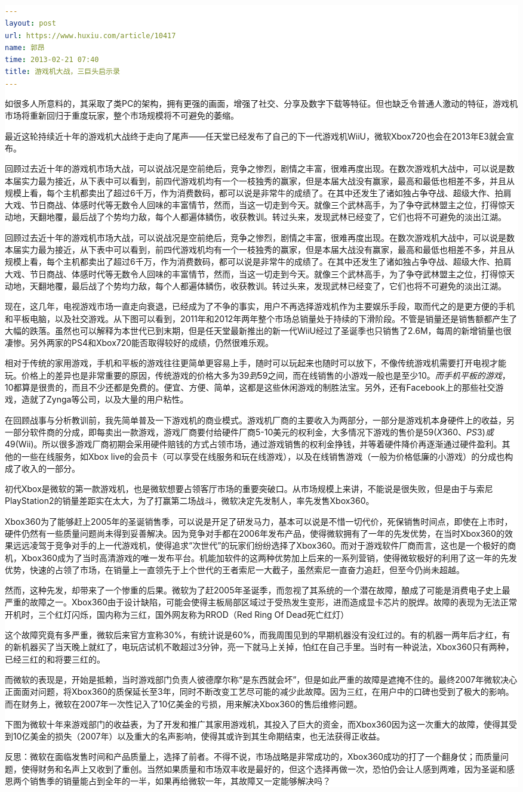 ```yaml
---
layout: post
url: https://www.huxiu.com/article/10417
name: 郭昂
time: 2013-02-21 07:40
title: 游戏机大战，三巨头启示录
---
```

如很多人所意料的，其采取了类PC的架构，拥有更强的画面，增强了社交、分享及数字下载等特征。但也缺乏令普通人激动的特征，游戏机市场将重新回归于重度玩家，整个市场规模将不可避免的萎缩。

最近这轮持续近十年的游戏机大战终于走向了尾声——任天堂已经发布了自己的下一代游戏机WiiU，微软Xbox720也会在2013年E3就会宣布。

回顾过去近十年的游戏机市场大战，可以说战况是空前绝后，竞争之惨烈，剧情之丰富，很难再度出现。在数次游戏机大战中，可以说是数本届实力最为接近，从下表中可以看到，前四代游戏机均有一个一枝独秀的赢家，但是本届大战没有赢家，最高和最低也相差不多，并且从规模上看，每个主机都卖出了超过6千万，作为消费数码，都可以说是非常牛的成绩了。在其中还发生了诸如独占争夺战、超级大作、拍肩大戏、节日商战、体感时代等无数令人回味的丰富情节，然而，当这一切走到今天。就像三个武林高手，为了争夺武林盟主之位，打得惊天动地，天翻地覆，最后战了个势均力敌，每个人都遍体鳞伤，收获教训。转过头来，发现武林已经变了，它们也将不可避免的淡出江湖。

回顾过去近十年的游戏机市场大战，可以说战况是空前绝后，竞争之惨烈，剧情之丰富，很难再度出现。在数次游戏机大战中，可以说是数本届实力最为接近，从下表中可以看到，前四代游戏机均有一个一枝独秀的赢家，但是本届大战没有赢家，最高和最低也相差不多，并且从规模上看，每个主机都卖出了超过6千万，作为消费数码，都可以说是非常牛的成绩了。在其中还发生了诸如独占争夺战、超级大作、拍肩大戏、节日商战、体感时代等无数令人回味的丰富情节，然而，当这一切走到今天。就像三个武林高手，为了争夺武林盟主之位，打得惊天动地，天翻地覆，最后战了个势均力敌，每个人都遍体鳞伤，收获教训。转过头来，发现武林已经变了，它们也将不可避免的淡出江湖。

现在，这几年，电视游戏市场一直走向衰退，已经成为了不争的事实，用户不再选择游戏机作为主要娱乐手段，取而代之的是更方便的手机和平板电脑，以及社交游戏。从下图可以看到，2011年和2012年两年整个市场总销量处于持续的下滑阶段。不管是销量还是销售额都产生了大幅的跌落。虽然也可以解释为本世代已到末期，但是任天堂最新推出的新一代WiiU经过了圣诞季也只销售了2.6M，每周的新增销量也很凄惨。另外两家的PS4和Xbox720能否取得较好的成绩，仍然很难乐观。

相对于传统的家用游戏，手机和平板的游戏往往更简单更容易上手，随时可以玩起来也随时可以放下，不像传统游戏机需要打开电视才能玩。价格上的差异也是非常重要的原因，传统游戏的价格大多为39$到59$之间，而在线销售的小游戏一般也是至少10$。而手机平板的游戏，10$都算是很贵的，而且不少还都是免费的。便宜、方便、简单，这都是这些休闲游戏的制胜法宝。另外，还有Facebook上的那些社交游戏，造就了Zynga等公司，以及大量的用户粘性。

在回顾战事与分析教训前，我先简单普及一下游戏机的商业模式。游戏机厂商的主要收入为两部分，一部分是游戏机本身硬件上的收益，另一部分软件商的分成，即每卖出一款游戏，游戏厂商要付给硬件厂商5-10美元的权利金，大多情况下游戏的售价是59$(X360、PS3)或49$(Wii)。所以很多游戏厂商初期会采用硬件赔钱的方式占领市场，通过游戏销售的权利金挣钱，并等着硬件降价再逐渐通过硬件盈利。其他的一些在线服务，如Xbox live的会员卡（可以享受在线服务和玩在线游戏），以及在线销售游戏（一般为价格低廉的小游戏）的分成也构成了收入的一部分。

初代Xbox是微软的第一款游戏机，也是微软想要占领客厅市场的重要突破口。从市场规模上来讲，不能说是很失败，但是由于与索尼PlayStation2的销量差距实在太大，为了打赢第二场战斗，微软决定先发制人，率先发售Xbox360。

Xbox360为了能够赶上2005年的圣诞销售季，可以说是开足了研发马力，基本可以说是不惜一切代价，死保销售时间点，即使在上市时，硬件仍然有一些质量问题尚未得到妥善解决。因为竞争对手都在2006年发布产品，使得微软拥有了一年的先发优势，在当时Xbox360的效果远远凌驾于竞争对手的上一代游戏机，使得追求“次世代”的玩家们纷纷选择了Xbox360。而对于游戏软件厂商而言，这也是一个极好的商机，Xbox360成为了当时高清游戏的唯一发布平台。机能加软件的这两种优势加上后来的一系列营销，使得微软极好的利用了这一年的先发优势，快速的占领了市场，在销量上一直领先于上个世代的王者索尼一大截子，虽然索尼一直奋力追赶，但至今仍尚未超越。

然而，这种先发，却带来了一个惨重的后果。微软为了赶2005年圣诞季，而忽视了其系统的一个潜在故障，酿成了可能是消费电子史上最严重的故障之一。Xbox360由于设计缺陷，可能会使得主板局部区域过于受热发生变形，进而造成显卡芯片的脱焊。故障的表现为无法正常开机时，三个红灯闪烁，国内称为三红，国外网友称为RROD（Red Ring Of Dead死亡红灯）

这个故障究竟有多严重，微软后来官方宣称30%，有统计说是60%，而我周围见到的早期机器没有没红过的。有的机器一两年后才红，有的新机器买了当天晚上就红了，电玩店试机不敢超过3分钟，亮一下就马上关掉，怕红在自己手里。当时有一种说法，Xbox360只有两种，已经三红的和将要三红的。

而微软的表现是，开始是抵赖，当时游戏部门负责人彼德摩尔称“是东西就会坏”，但是如此严重的故障是遮掩不住的。最终2007年微软决心正面面对问题，将Xbox360的质保延长至3年，同时不断改变工艺尽可能的减少此故障。因为三红，在用户中的口碑也受到了极大的影响。而在财务上，微软在2007年一次性记入了10亿美金的亏损，用来解决Xbox360的售后维修问题。

下图为微软十年来游戏部门的收益表，为了开发和推广其家用游戏机，其投入了巨大的资金，而Xbox360因为这一次重大的故障，使得其受到10亿美金的损失（2007年）以及重大的名声影响，使得其或许到其生命期结束，也无法获得正收益。

反思：微软在面临发售时间和产品质量上，选择了前者。不得不说，市场战略是非常成功的，Xbox360成功的打了一个翻身仗；而质量问题，使得财务和名声上又收到了重创。当然如果质量和市场双丰收是最好的，但这个选择再做一次，恐怕仍会让人感到两难，因为圣诞和感恩两个销售季的销量能占到全年的一半，如果再给微软一年，其故障又一定能够解决吗？
